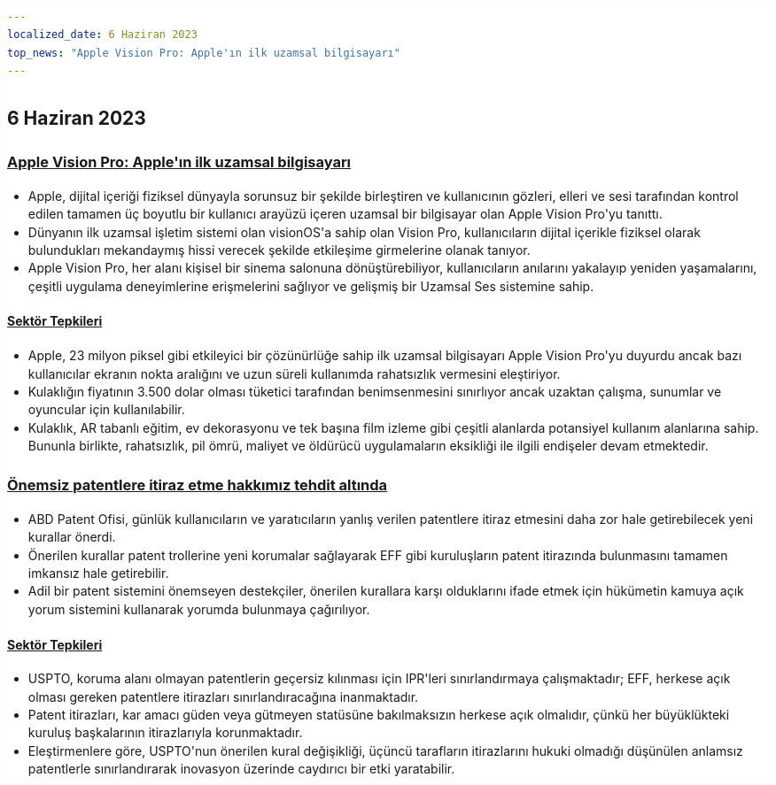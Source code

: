 ```yaml
---
localized_date: 6 Haziran 2023
top_news: "Apple Vision Pro: Apple'ın ilk uzamsal bilgisayarı"
---
```




## 6 Haziran 2023

### [Apple Vision Pro: Apple'ın ilk uzamsal bilgisayarı](https://www.apple.com/newsroom/2023/06/introducing-apple-vision-pro/)

- Apple, dijital içeriği fiziksel dünyayla sorunsuz bir şekilde birleştiren ve kullanıcının gözleri, elleri ve sesi tarafından kontrol edilen tamamen üç boyutlu bir kullanıcı arayüzü içeren uzamsal bir bilgisayar olan Apple Vision Pro'yu tanıttı.
- Dünyanın ilk uzamsal işletim sistemi olan visionOS'a sahip olan Vision Pro, kullanıcıların dijital içerikle fiziksel olarak bulundukları mekandaymış hissi verecek şekilde etkileşime girmelerine olanak tanıyor.
- Apple Vision Pro, her alanı kişisel bir sinema salonuna dönüştürebiliyor, kullanıcıların anılarını yakalayıp yeniden yaşamalarını, çeşitli uygulama deneyimlerine erişmelerini sağlıyor ve gelişmiş bir Uzamsal Ses sistemine sahip.

#### [Sektör Tepkileri](http://news.ycombinator.com/item?id=36201593)

- Apple, 23 milyon piksel gibi etkileyici bir çözünürlüğe sahip ilk uzamsal bilgisayarı Apple Vision Pro'yu duyurdu ancak bazı kullanıcılar ekranın nokta aralığını ve uzun süreli kullanımda rahatsızlık vermesini eleştiriyor.
- Kulaklığın fiyatının 3.500 dolar olması tüketici tarafından benimsenmesini sınırlıyor ancak uzaktan çalışma, sunumlar ve oyuncular için kullanılabilir.
- Kulaklık, AR tabanlı eğitim, ev dekorasyonu ve tek başına film izleme gibi çeşitli alanlarda potansiyel kullanım alanlarına sahip. Bununla birlikte, rahatsızlık, pil ömrü, maliyet ve öldürücü uygulamaların eksikliği ile ilgili endişeler devam etmektedir.

### [Önemsiz patentlere itiraz etme hakkımız tehdit altında](https://www.eff.org/deeplinks/2023/06/our-right-challenge-junk-patents-under-threat)

- ABD Patent Ofisi, günlük kullanıcıların ve yaratıcıların yanlış verilen patentlere itiraz etmesini daha zor hale getirebilecek yeni kurallar önerdi.
- Önerilen kurallar patent trollerine yeni korumalar sağlayarak EFF gibi kuruluşların patent itirazında bulunmasını tamamen imkansız hale getirebilir.
- Adil bir patent sistemini önemseyen destekçiler, önerilen kurallara karşı olduklarını ifade etmek için hükümetin kamuya açık yorum sistemini kullanarak yorumda bulunmaya çağırılıyor.

#### [Sektör Tepkileri](http://news.ycombinator.com/item?id=36198329)

- USPTO, koruma alanı olmayan patentlerin geçersiz kılınması için IPR'leri sınırlandırmaya çalışmaktadır; EFF, herkese açık olması gereken patentlere itirazları sınırlandıracağına inanmaktadır.
- Patent itirazları, kar amacı güden veya gütmeyen statüsüne bakılmaksızın herkese açık olmalıdır, çünkü her büyüklükteki kuruluş başkalarının itirazlarıyla korunmaktadır.
- Eleştirmenlere göre, USPTO'nun önerilen kural değişikliği, üçüncü tarafların itirazlarını hukuki olmadığı düşünülen anlamsız patentlerle sınırlandırarak inovasyon üzerinde caydırıcı bir etki yaratabilir.
